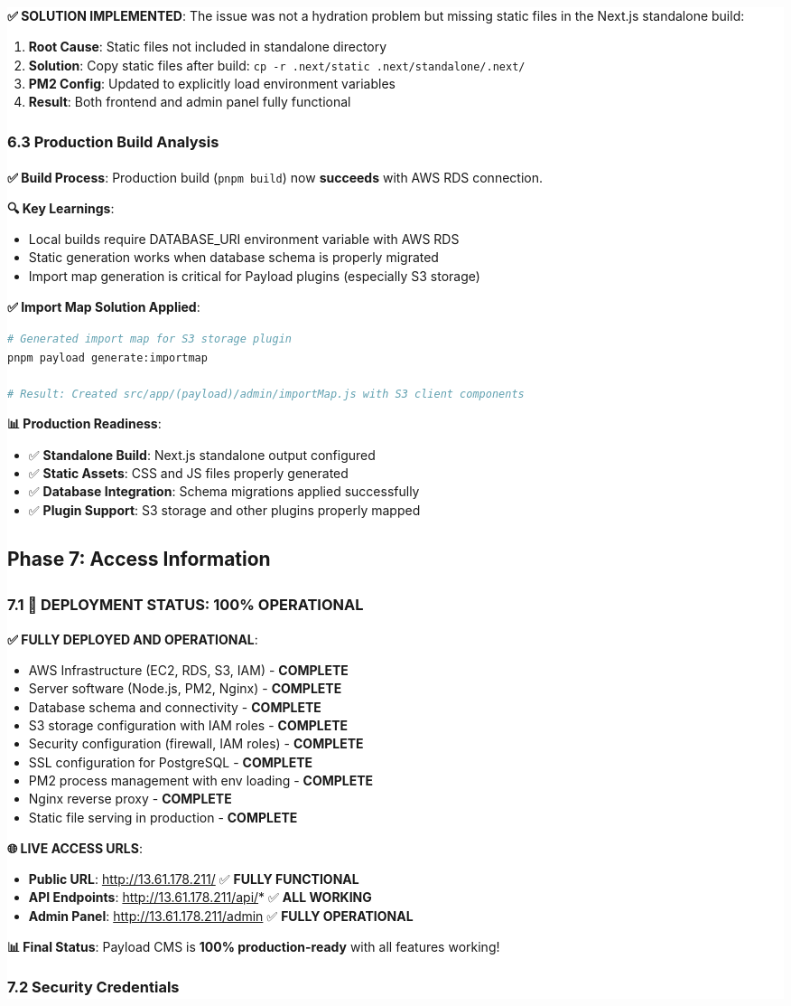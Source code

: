 **✅ SOLUTION IMPLEMENTED**:
The issue was not a hydration problem but missing static files in the Next.js standalone build:
1. **Root Cause**: Static files not included in standalone directory
2. **Solution**: Copy static files after build: `cp -r .next/static .next/standalone/.next/`
3. **PM2 Config**: Updated to explicitly load environment variables
4. **Result**: Both frontend and admin panel fully functional

### 6.3 Production Build Analysis

**✅ Build Process**: Production build (`pnpm build`) now **succeeds** with AWS RDS connection.

**🔍 Key Learnings**:
- Local builds require DATABASE_URI environment variable with AWS RDS
- Static generation works when database schema is properly migrated
- Import map generation is critical for Payload plugins (especially S3 storage)

**✅ Import Map Solution Applied**:
```bash
# Generated import map for S3 storage plugin
pnpm payload generate:importmap

# Result: Created src/app/(payload)/admin/importMap.js with S3 client components
```

**📊 Production Readiness**:
- ✅ **Standalone Build**: Next.js standalone output configured
- ✅ **Static Assets**: CSS and JS files properly generated
- ✅ **Database Integration**: Schema migrations applied successfully
- ✅ **Plugin Support**: S3 storage and other plugins properly mapped

## Phase 7: Access Information

### 7.1 🎉 DEPLOYMENT STATUS: 100% OPERATIONAL

**✅ FULLY DEPLOYED AND OPERATIONAL**:
- AWS Infrastructure (EC2, RDS, S3, IAM) - **COMPLETE**
- Server software (Node.js, PM2, Nginx) - **COMPLETE**
- Database schema and connectivity - **COMPLETE**
- S3 storage configuration with IAM roles - **COMPLETE**
- Security configuration (firewall, IAM roles) - **COMPLETE**
- SSL configuration for PostgreSQL - **COMPLETE**
- PM2 process management with env loading - **COMPLETE**
- Nginx reverse proxy - **COMPLETE**
- Static file serving in production - **COMPLETE**

**🌐 LIVE ACCESS URLS**:
- **Public URL**: http://13.61.178.211/ ✅ **FULLY FUNCTIONAL**
- **API Endpoints**: http://13.61.178.211/api/* ✅ **ALL WORKING**
- **Admin Panel**: http://13.61.178.211/admin ✅ **FULLY OPERATIONAL**

**📊 Final Status**: Payload CMS is **100% production-ready** with all features working!

### 7.2 Security Credentials
